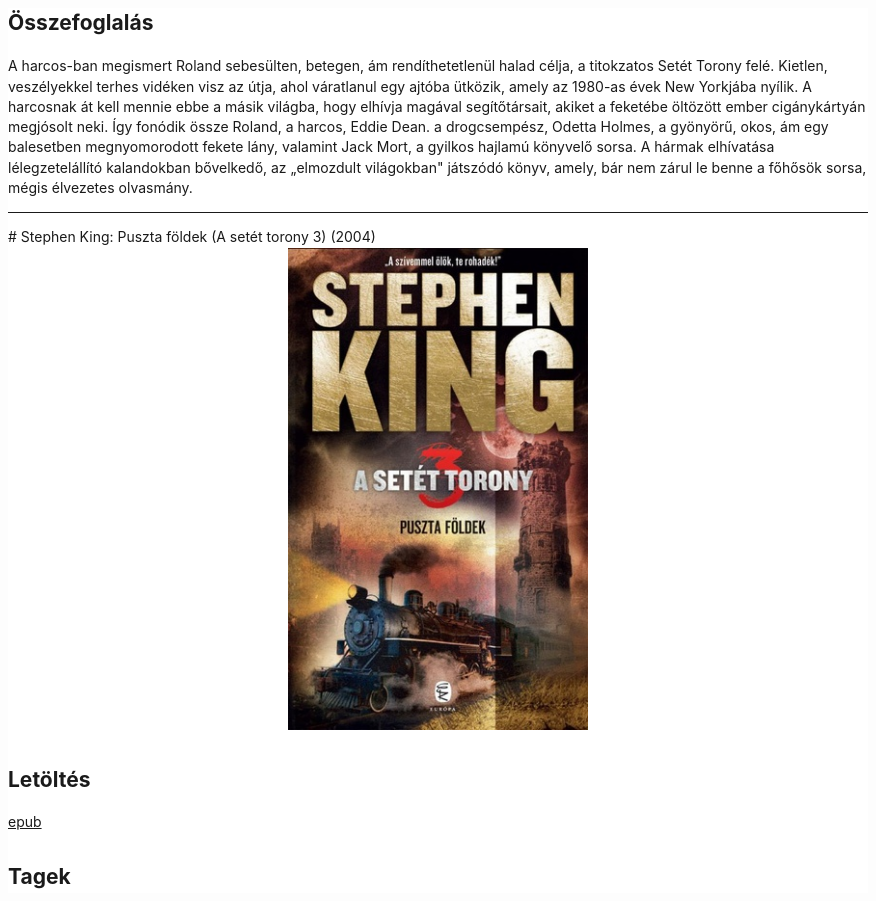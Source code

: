 ## Összefoglalás
A harcos-ban megismert Roland sebesülten, betegen, ám rendíthetetlenül halad célja, a titokzatos Setét Torony felé. Kietlen, veszélyekkel terhes vidéken visz az útja, ahol váratlanul egy ajtóba ütközik, amely az 1980-as évek New Yorkjába nyílik. A harcosnak át kell mennie ebbe a másik világba, hogy elhívja magával segítőtársait, akiket a feketébe öltözött ember cigánykártyán megjósolt neki. Így fonódik össze Roland, a harcos, Eddie Dean. a drogcsempész, Odetta Holmes, a gyönyörű, okos, ám egy balesetben megnyomorodott fekete lány, valamint Jack Mort, a gyilkos hajlamú könyvelő sorsa. A hármak elhívatása lélegzetelállító kalandokban bővelkedő, az „elmozdult világokban" játszódó könyv, amely, bár nem zárul le benne a főhősök sorsa, mégis élvezetes olvasmány.


<hr/>
# <a name="id_845">Stephen King: Puszta földek (A setét torony 3) (2004)</a>
<center><img src="https://github.com/BercziSandor/calibre_lib/raw/main/main/Stephen%20King/Puszta%20foldek%20%28845%29/cover.jpg" alt="cover" width="300"/></center>

## Letöltés
[epub](https://github.com/BercziSandor/calibre_lib/raw/main/main/Stephen%20King/Puszta%20foldek%20%28845%29/Puszta%20foldek%20-%20Stephen%20King.epub)

## Tagek